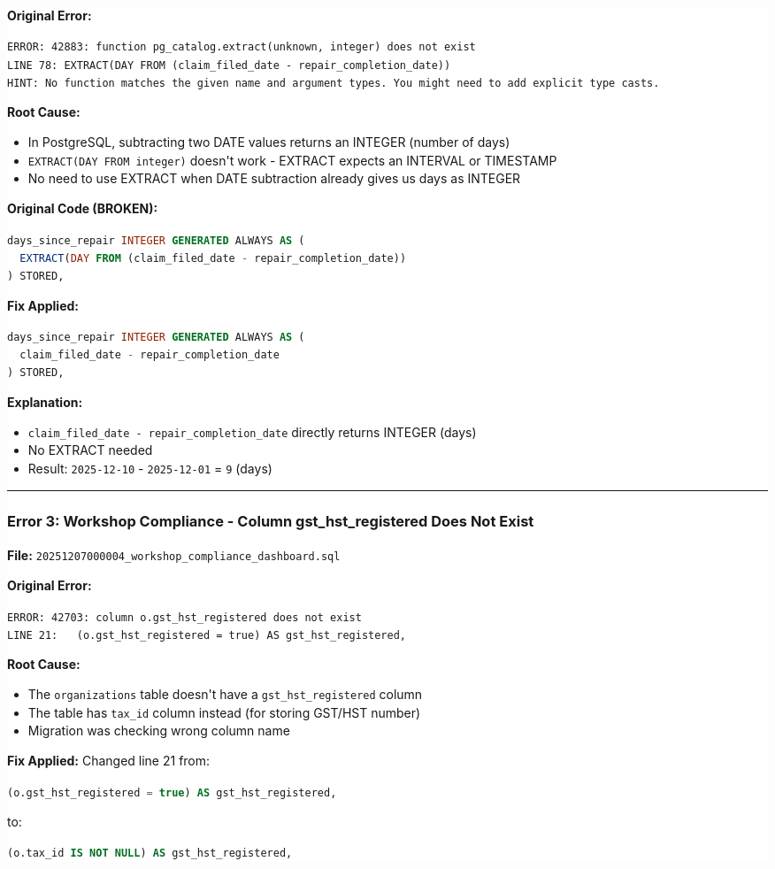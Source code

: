 **Original Error:**
```
ERROR: 42883: function pg_catalog.extract(unknown, integer) does not exist
LINE 78: EXTRACT(DAY FROM (claim_filed_date - repair_completion_date))
HINT: No function matches the given name and argument types. You might need to add explicit type casts.
```

**Root Cause:**
- In PostgreSQL, subtracting two DATE values returns an INTEGER (number of days)
- `EXTRACT(DAY FROM integer)` doesn't work - EXTRACT expects an INTERVAL or TIMESTAMP
- No need to use EXTRACT when DATE subtraction already gives us days as INTEGER

**Original Code (BROKEN):**
```sql
days_since_repair INTEGER GENERATED ALWAYS AS (
  EXTRACT(DAY FROM (claim_filed_date - repair_completion_date))
) STORED,
```

**Fix Applied:**
```sql
days_since_repair INTEGER GENERATED ALWAYS AS (
  claim_filed_date - repair_completion_date
) STORED,
```

**Explanation:**
- `claim_filed_date - repair_completion_date` directly returns INTEGER (days)
- No EXTRACT needed
- Result: `2025-12-10` - `2025-12-01` = `9` (days)

---

### Error 3: Workshop Compliance - Column gst_hst_registered Does Not Exist
**File:** `20251207000004_workshop_compliance_dashboard.sql`

**Original Error:**
```
ERROR: 42703: column o.gst_hst_registered does not exist
LINE 21:   (o.gst_hst_registered = true) AS gst_hst_registered,
```

**Root Cause:**
- The `organizations` table doesn't have a `gst_hst_registered` column
- The table has `tax_id` column instead (for storing GST/HST number)
- Migration was checking wrong column name

**Fix Applied:**
Changed line 21 from:
```sql
(o.gst_hst_registered = true) AS gst_hst_registered,
```
to:
```sql
(o.tax_id IS NOT NULL) AS gst_hst_registered,
```
